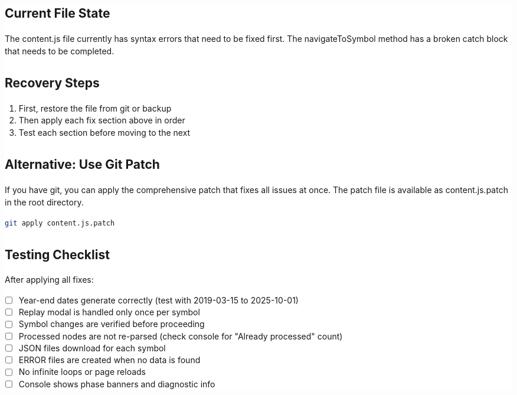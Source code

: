## Current File State

The content.js file currently has syntax errors that need to be fixed first. The navigateToSymbol method has a broken catch block that needs to be completed.

## Recovery Steps

1. First, restore the file from git or backup
2. Then apply each fix section above in order
3. Test each section before moving to the next

## Alternative: Use Git Patch

If you have git, you can apply the comprehensive patch that fixes all issues at once. The patch file is available as content.js.patch in the root directory.

```bash
git apply content.js.patch
```

## Testing Checklist

After applying all fixes:

- [ ] Year-end dates generate correctly (test with 2019-03-15 to 2025-10-01)
- [ ] Replay modal is handled only once per symbol
- [ ] Symbol changes are verified before proceeding
- [ ] Processed nodes are not re-parsed (check console for "Already processed" count)
- [ ] JSON files download for each symbol
- [ ] ERROR files are created when no data is found
- [ ] No infinite loops or page reloads
- [ ] Console shows phase banners and diagnostic info
